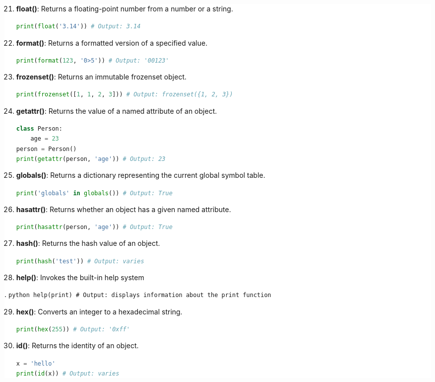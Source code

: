 21. **float()**: Returns a floating-point number from a number or a string.
    ```python
    print(float('3.14')) # Output: 3.14
    ```

22. **format()**: Returns a formatted version of a specified value.
    ```python
    print(format(123, '0>5')) # Output: '00123'
    ```

23. **frozenset()**: Returns an immutable frozenset object.
    ```python
    print(frozenset([1, 1, 2, 3])) # Output: frozenset({1, 2, 3})
    ```

24. **getattr()**: Returns the value of a named attribute of an object.
    ```python
    class Person:
        age = 23
    person = Person()
    print(getattr(person, 'age')) # Output: 23
    ```

25. **globals()**: Returns a dictionary representing the current global symbol table.
    ```python
    print('globals' in globals()) # Output: True
    ```

26. **hasattr()**: Returns whether an object has a given named attribute.
    ```python
    print(hasattr(person, 'age')) # Output: True
    ```

27. **hash()**: Returns the hash value of an object.
    ```python
    print(hash('test')) # Output: varies
    ```

28. **help()**: Invokes the built-in help system

.
    ```python
    help(print) # Output: displays information about the print function
    ```

29. **hex()**: Converts an integer to a hexadecimal string.
    ```python
    print(hex(255)) # Output: '0xff'
    ```

30. **id()**: Returns the identity of an object.
    ```python
    x = 'hello'
    print(id(x)) # Output: varies
    ```
